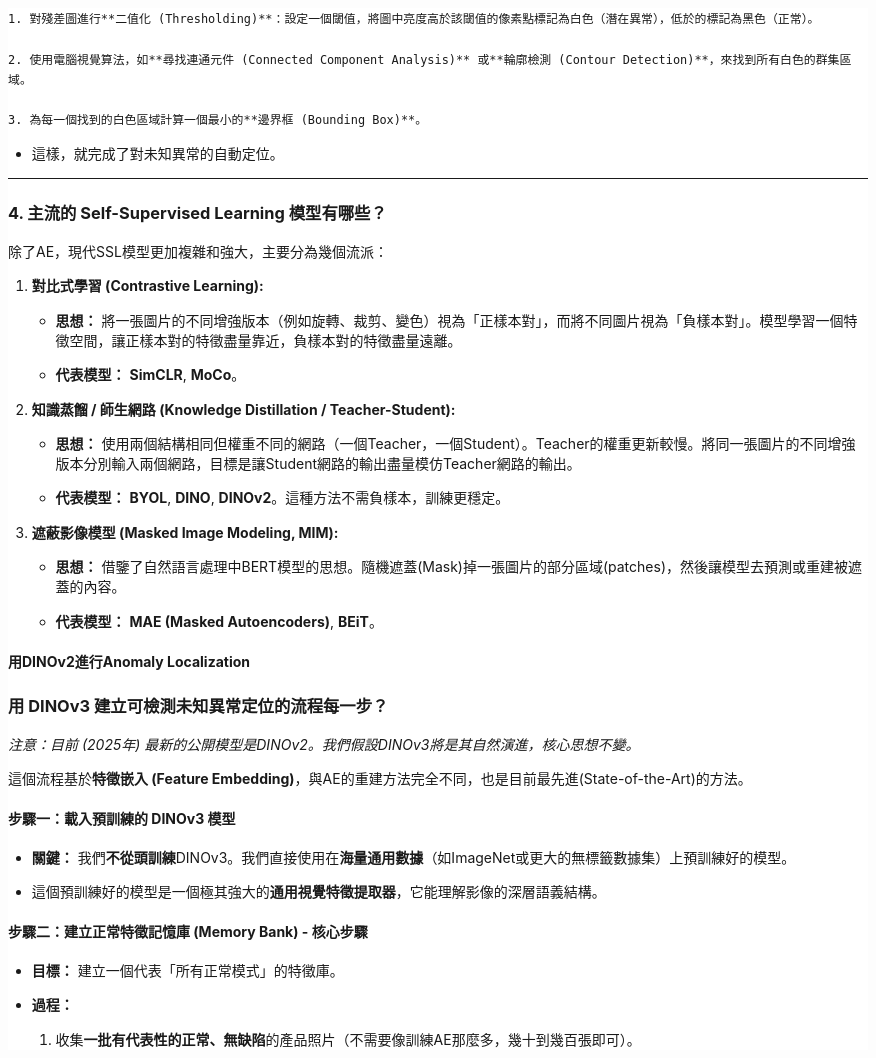     1. 對殘差圖進行**二值化 (Thresholding)**：設定一個閾值，將圖中亮度高於該閾值的像素點標記為白色（潛在異常），低於的標記為黑色（正常）。
        
    2. 使用電腦視覺算法，如**尋找連通元件 (Connected Component Analysis)** 或**輪廓檢測 (Contour Detection)**，來找到所有白色的群集區域。
        
    3. 為每一個找到的白色區域計算一個最小的**邊界框 (Bounding Box)**。
        
- 這樣，就完成了對未知異常的自動定位。
    

---

### **4. 主流的 Self-Supervised Learning 模型有哪些？**

除了AE，現代SSL模型更加複雜和強大，主要分為幾個流派：

1. **對比式學習 (Contrastive Learning):**
    
    - **思想：** 將一張圖片的不同增強版本（例如旋轉、裁剪、變色）視為「正樣本對」，而將不同圖片視為「負樣本對」。模型學習一個特徵空間，讓正樣本對的特徵盡量靠近，負樣本對的特徵盡量遠離。
        
    - **代表模型：** **SimCLR**, **MoCo**。
        
2. **知識蒸餾 / 師生網路 (Knowledge Distillation / Teacher-Student):**
    
    - **思想：** 使用兩個結構相同但權重不同的網路（一個Teacher，一個Student）。Teacher的權重更新較慢。將同一張圖片的不同增強版本分別輸入兩個網路，目標是讓Student網路的輸出盡量模仿Teacher網路的輸出。
        
    - **代表模型：** **BYOL**, **DINO**, **DINOv2**。這種方法不需負樣本，訓練更穩定。
        
3. **遮蔽影像模型 (Masked Image Modeling, MIM):**
    
    - **思想：** 借鑒了自然語言處理中BERT模型的思想。隨機遮蓋(Mask)掉一張圖片的部分區域(patches)，然後讓模型去預測或重建被遮蓋的內容。
        
    - **代表模型：** **MAE (Masked Autoencoders)**, **BEiT**。








#### 用DINOv2進行Anomaly Localization

### **用 DINOv3 建立可檢測未知異常定位的流程每一步？**

_注意：目前 (2025年) 最新的公開模型是DINOv2。我們假設DINOv3將是其自然演進，核心思想不變。_

這個流程基於**特徵嵌入 (Feature Embedding)**，與AE的重建方法完全不同，也是目前最先進(State-of-the-Art)的方法。

#### **步驟一：載入預訓練的 DINOv3 模型**

- **關鍵：** 我們**不從頭訓練**DINOv3。我們直接使用在**海量通用數據**（如ImageNet或更大的無標籤數據集）上預訓練好的模型。
    
- 這個預訓練好的模型是一個極其強大的**通用視覺特徵提取器**，它能理解影像的深層語義結構。
    

#### **步驟二：建立正常特徵記憶庫 (Memory Bank) - 核心步驟**

- **目標：** 建立一個代表「所有正常模式」的特徵庫。
    
- **過程：**
    
    1. 收集**一批有代表性的正常、無缺陷**的產品照片（不需要像訓練AE那麼多，幾十到幾百張即可）。
        